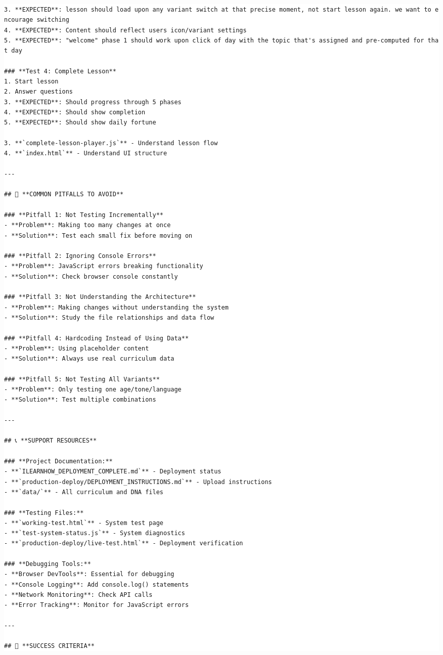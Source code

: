 ```
3. **EXPECTED**: lesson should load upon any variant switch at that precise moment, not start lesson again. we want to encourage switching
4. **EXPECTED**: Content should reflect users icon/variant settings
5. **EXPECTED**: "welcome" phase 1 should work upon click of day with the topic that's assigned and pre-computed for that day

### **Test 4: Complete Lesson**
1. Start lesson
2. Answer questions
3. **EXPECTED**: Should progress through 5 phases
4. **EXPECTED**: Should show completion
5. **EXPECTED**: Should show daily fortune

3. **`complete-lesson-player.js`** - Understand lesson flow
4. **`index.html`** - Understand UI structure

---

## 🚨 **COMMON PITFALLS TO AVOID**

### **Pitfall 1: Not Testing Incrementally**
- **Problem**: Making too many changes at once
- **Solution**: Test each small fix before moving on

### **Pitfall 2: Ignoring Console Errors**
- **Problem**: JavaScript errors breaking functionality
- **Solution**: Check browser console constantly

### **Pitfall 3: Not Understanding the Architecture**
- **Problem**: Making changes without understanding the system
- **Solution**: Study the file relationships and data flow

### **Pitfall 4: Hardcoding Instead of Using Data**
- **Problem**: Using placeholder content
- **Solution**: Always use real curriculum data

### **Pitfall 5: Not Testing All Variants**
- **Problem**: Only testing one age/tone/language
- **Solution**: Test multiple combinations

---

## 📞 **SUPPORT RESOURCES**

### **Project Documentation:**
- **`ILEARNHOW_DEPLOYMENT_COMPLETE.md`** - Deployment status
- **`production-deploy/DEPLOYMENT_INSTRUCTIONS.md`** - Upload instructions
- **`data/`** - All curriculum and DNA files

### **Testing Files:**
- **`working-test.html`** - System test page
- **`test-system-status.js`** - System diagnostics
- **`production-deploy/live-test.html`** - Deployment verification

### **Debugging Tools:**
- **Browser DevTools**: Essential for debugging
- **Console Logging**: Add console.log() statements
- **Network Monitoring**: Check API calls
- **Error Tracking**: Monitor for JavaScript errors

---

## 🎯 **SUCCESS CRITERIA**
```